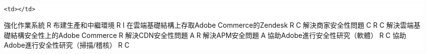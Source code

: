     <td></td>
  </tr>
  <tr>
    <td>強化作業系統</td>
    <td>R</td>
    <td></td>
    <td></td>
    <td></td>
  </tr>
  <tr>
    <td>布建生產和中繼環境</td>
    <td>R</td>
    <td>I</td>
    <td></td>
    <td></td>
  </tr>
  <tr>
    <td>在雲端基礎結構上存取Adobe Commerce的Zendesk</td>
    <td>R</td>
    <td>C</td>
    <td></td>
    <td></td>
  </tr>
  <tr>
    <td>解決商家安全性問題</td>
    <td>C</td>
    <td>R</td>
    <td></td>
    <td>C</td>
  </tr>
  <tr>
    <td>解決雲端基礎結構安全性上的Adobe Commerce</td>
    <td>R</td>
    <td></td>
    <td></td>
    <td></td>
  </tr>
  <tr>
    <td>解決CDN安全性問題</td>
    <td>A</td>
    <td></td>
    <td></td>
    <td>R</td>
  </tr>
  <tr>
    <td>解決APM安全問題</td>
    <td>A</td>
    <td></td>
    <td></td>
    <td></td>
  </tr>
  <tr>
    <td>協助Adobe進行安全性研究（軟體）</td>
    <td>R</td>
    <td>C</td>
    <td></td>
    <td></td>
  </tr>
  <tr>
    <td>協助Adobe進行安全性研究（掃描/稽核）</td>
    <td>R</td>
    <td>C</td>
    <td></td>
    <td></td>